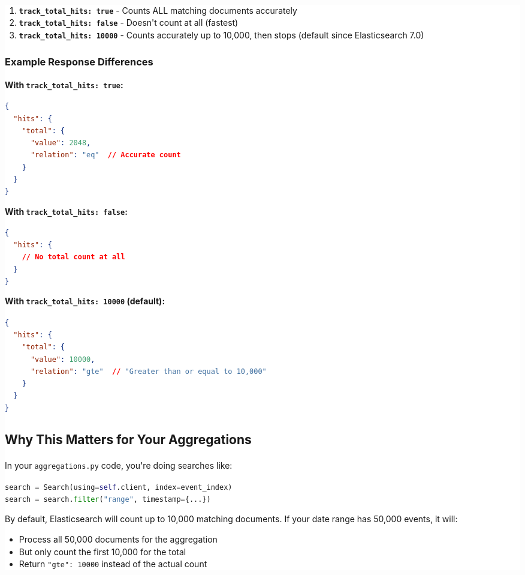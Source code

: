 1. **`track_total_hits: true`** - Counts ALL matching documents accurately
2. **`track_total_hits: false`** - Doesn't count at all (fastest)
3. **`track_total_hits: 10000`** - Counts accurately up to 10,000, then stops (default since Elasticsearch 7.0)

### Example Response Differences

**With `track_total_hits: true`:**
```json
{
  "hits": {
    "total": {
      "value": 2048,
      "relation": "eq"  // Accurate count
    }
  }
}
```

**With `track_total_hits: false`:**
```json
{
  "hits": {
    // No total count at all
  }
}
```

**With `track_total_hits: 10000` (default):**
```json
{
  "hits": {
    "total": {
      "value": 10000,
      "relation": "gte"  // "Greater than or equal to 10,000"
    }
  }
}
```

## Why This Matters for Your Aggregations

In your `aggregations.py` code, you're doing searches like:

```python
search = Search(using=self.client, index=event_index)
search = search.filter("range", timestamp={...})
```

By default, Elasticsearch will count up to 10,000 matching documents. If your date range has 50,000 events, it will:
- Process all 50,000 documents for the aggregation
- But only count the first 10,000 for the total
- Return `"gte": 10000` instead of the actual count
